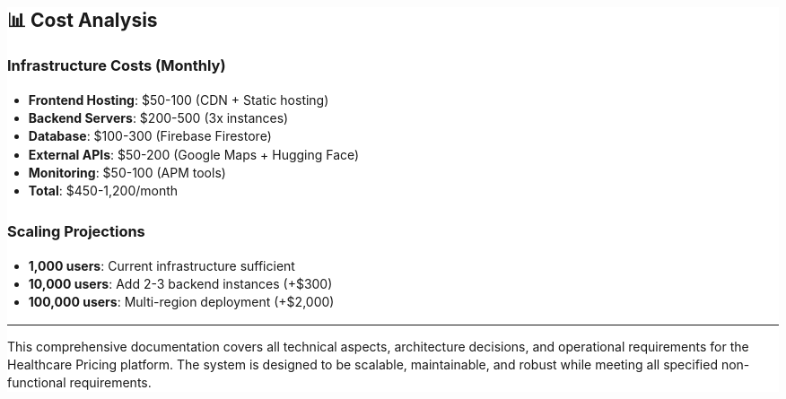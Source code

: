 
## 📊 Cost Analysis

### Infrastructure Costs (Monthly)
- **Frontend Hosting**: $50-100 (CDN + Static hosting)
- **Backend Servers**: $200-500 (3x instances)
- **Database**: $100-300 (Firebase Firestore)
- **External APIs**: $50-200 (Google Maps + Hugging Face)
- **Monitoring**: $50-100 (APM tools)
- **Total**: $450-1,200/month

### Scaling Projections
- **1,000 users**: Current infrastructure sufficient
- **10,000 users**: Add 2-3 backend instances (+$300)
- **100,000 users**: Multi-region deployment (+$2,000)

---

This comprehensive documentation covers all technical aspects, architecture decisions, and operational requirements for the Healthcare Pricing platform. The system is designed to be scalable, maintainable, and robust while meeting all specified non-functional requirements.